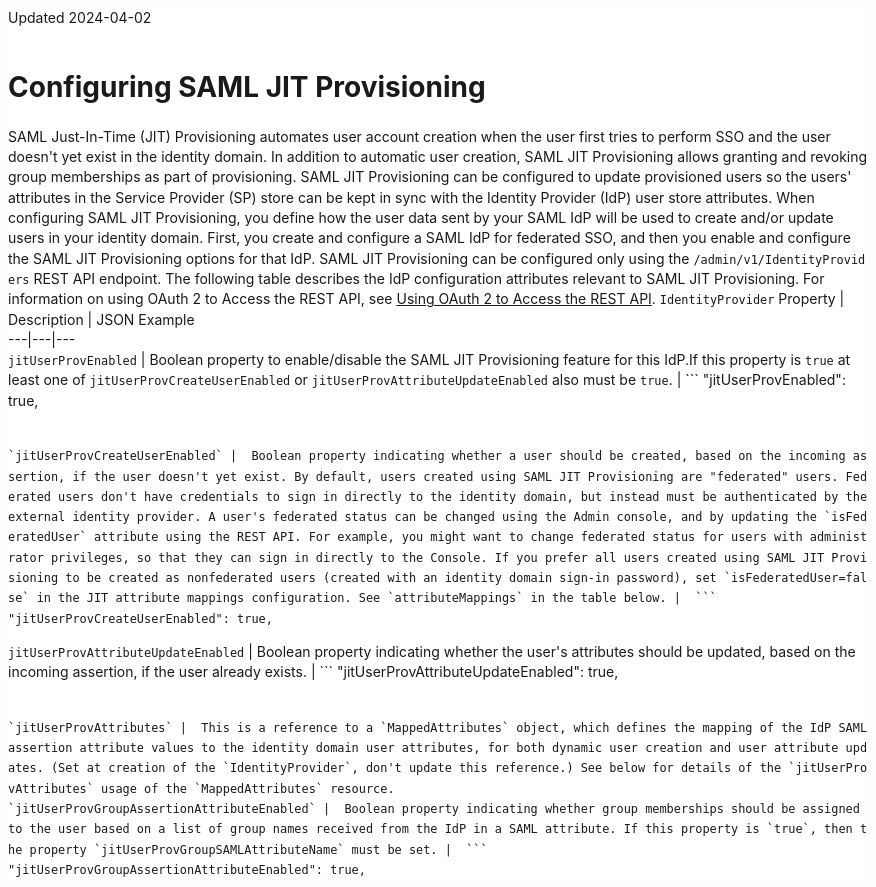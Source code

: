 Updated 2024-04-02
# Configuring SAML JIT Provisioning
SAML Just-In-Time (JIT) Provisioning automates user account creation when the user first tries to perform SSO and the user doesn't yet exist in the identity domain. In addition to automatic user creation, SAML JIT Provisioning allows granting and revoking group memberships as part of provisioning. SAML JIT Provisioning can be configured to update provisioned users so the users' attributes in the Service Provider (SP) store can be kept in sync with the Identity Provider (IdP) user store attributes.
When configuring SAML JIT Provisioning, you define how the user data sent by your SAML IdP will be used to create and/or update users in your identity domain. First, you create and configure a SAML IdP for federated SSO, and then you enable and configure the SAML JIT Provisioning options for that IdP.
SAML JIT Provisioning can be configured only using the `/admin/v1/IdentityProviders` REST API endpoint.
The following table describes the IdP configuration attributes relevant to SAML JIT Provisioning. For information on using OAuth 2 to Access the REST API, see [Using OAuth 2 to Access the REST API](https://docs.oracle.com/en-us/iaas/Content/Identity/api-getstarted/OATOAuthClientWebApp.htm "The identity domains REST API supports SCIM 2.0 compliant endpoints with standard SCIM 2.0 core schemas and Oracle schema extensions to programmatically manage users, groups, applications, and identity functions, such as password management and administrative tasks. To make REST API calls to your identity domain, you need an OAuth2 access token to use for authorization. The access token provides a session \(with scope and expiration\), that your client application can use to perform tasks in an identity domain.").
`IdentityProvider` Property | Description | JSON Example  
---|---|---  
`jitUserProvEnabled` | Boolean property to enable/disable the SAML JIT Provisioning feature for this IdP.If this property is `true` at least one of `jitUserProvCreateUserEnabled` or `jitUserProvAttributeUpdateEnabled` also must be `true`. |  ```
"jitUserProvEnabled": true,
```
  
`jitUserProvCreateUserEnabled` |  Boolean property indicating whether a user should be created, based on the incoming assertion, if the user doesn't yet exist. By default, users created using SAML JIT Provisioning are "federated" users. Federated users don't have credentials to sign in directly to the identity domain, but instead must be authenticated by the external identity provider. A user's federated status can be changed using the Admin console, and by updating the `isFederatedUser` attribute using the REST API. For example, you might want to change federated status for users with administrator privileges, so that they can sign in directly to the Console. If you prefer all users created using SAML JIT Provisioning to be created as nonfederated users (created with an identity domain sign-in password), set `isFederatedUser=false` in the JIT attribute mappings configuration. See `attributeMappings` in the table below. |  ```
"jitUserProvCreateUserEnabled": true,
```
  
`jitUserProvAttributeUpdateEnabled` |  Boolean property indicating whether the user's attributes should be updated, based on the incoming assertion, if the user already exists. |  ```
"jitUserProvAttributeUpdateEnabled": true,
```
  
`jitUserProvAttributes` |  This is a reference to a `MappedAttributes` object, which defines the mapping of the IdP SAML assertion attribute values to the identity domain user attributes, for both dynamic user creation and user attribute updates. (Set at creation of the `IdentityProvider`, don't update this reference.) See below for details of the `jitUserProvAttributes` usage of the `MappedAttributes` resource.  
`jitUserProvGroupAssertionAttributeEnabled` |  Boolean property indicating whether group memberships should be assigned to the user based on a list of group names received from the IdP in a SAML attribute. If this property is `true`, then the property `jitUserProvGroupSAMLAttributeName` must be set. |  ```
"jitUserProvGroupAssertionAttributeEnabled": true,
```
  